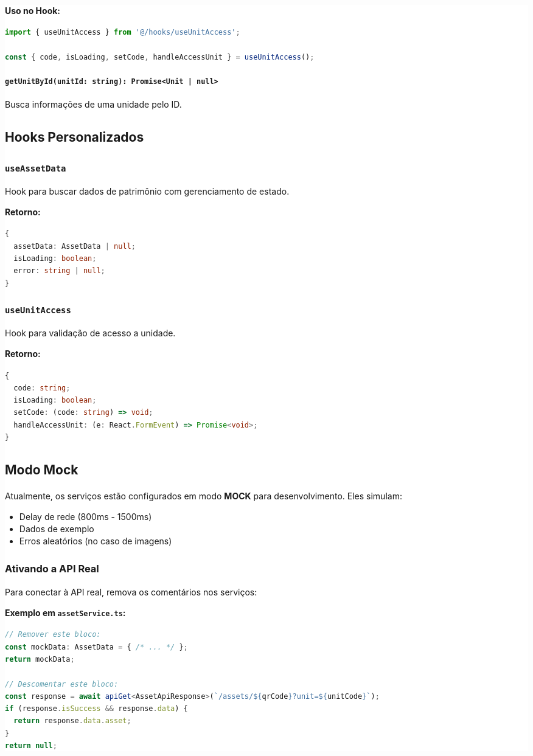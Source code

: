 **Uso no Hook:**
```typescript
import { useUnitAccess } from '@/hooks/useUnitAccess';

const { code, isLoading, setCode, handleAccessUnit } = useUnitAccess();
```

#### `getUnitById(unitId: string): Promise<Unit | null>`

Busca informações de uma unidade pelo ID.

## Hooks Personalizados

### `useAssetData`

Hook para buscar dados de patrimônio com gerenciamento de estado.

**Retorno:**
```typescript
{
  assetData: AssetData | null;
  isLoading: boolean;
  error: string | null;
}
```

### `useUnitAccess`

Hook para validação de acesso a unidade.

**Retorno:**
```typescript
{
  code: string;
  isLoading: boolean;
  setCode: (code: string) => void;
  handleAccessUnit: (e: React.FormEvent) => Promise<void>;
}
```

## Modo Mock

Atualmente, os serviços estão configurados em modo **MOCK** para desenvolvimento. Eles simulam:

- Delay de rede (800ms - 1500ms)
- Dados de exemplo
- Erros aleatórios (no caso de imagens)

### Ativando a API Real

Para conectar à API real, remova os comentários nos serviços:

**Exemplo em `assetService.ts`:**

```typescript
// Remover este bloco:
const mockData: AssetData = { /* ... */ };
return mockData;

// Descomentar este bloco:
const response = await apiGet<AssetApiResponse>(`/assets/${qrCode}?unit=${unitCode}`);
if (response.isSuccess && response.data) {
  return response.data.asset;
}
return null;
```
